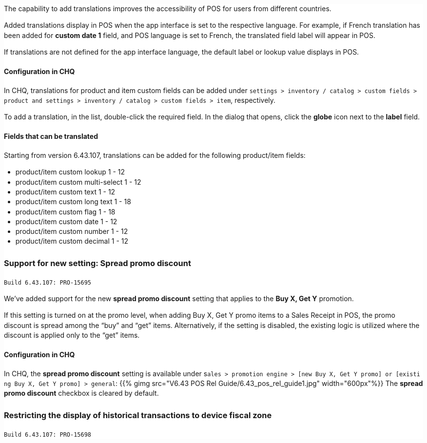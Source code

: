 The capability to add translations improves the accessibility of POS for users from different countries.

Added translations display in POS when the app interface is set to the respective language. For example, if French translation has been added for **custom date 1** field, and POS language is set to French, the translated field label will appear in POS.

If translations are not defined for the app interface language, the default label or lookup value displays in POS. 

#### Configuration in CHQ

In CHQ, translations for product and item custom fields can be added under `settings > inventory / catalog > custom fields > product and settings > inventory / catalog > custom fields > item`, respectively.

To add a translation, in the list, double-click the required field. In the dialog that opens, click the **globe** icon next to the **label** field. 

#### Fields that can be translated

Starting from version 6.43.107, translations can be added for the following product/item fields:

- product/item custom lookup 1 - 12		
- product/item custom multi-select 1 - 12		
- product/item custom text 1 - 12		
- product/item custom long text 1 - 18		
- product/item custom flag 1 - 18		
- product/item custom date 1 - 12		
- product/item custom number 1 - 12		
- product/item custom decimal 1 - 12

### Support for new setting: Spread promo discount
<a name="support-for-new-setting-spread-promo-discount"></a>
`Build 6.43.107: PRO-15695`

We’ve added support for the new **spread promo discount** setting that applies to the **Buy X, Get Y** promotion. 

If this setting is turned on at the promo level, when adding Buy X, Get Y promo items to a Sales Receipt in POS, the promo discount is spread among the “buy” and “get” items. Alternatively, if the setting is disabled, the existing logic is utilized where the discount is applied only to the “get” items. 

#### Configuration in CHQ

In CHQ, the **spread promo discount** setting is available under s`ales > promotion engine > [new Buy X, Get Y promo] or [existing Buy X, Get Y promo] > general`: {{% gimg src="V6.43 POS Rel Guide/6.43_pos_rel_guide1.jpg" width="600px"%}}
The **spread promo discount** checkbox is cleared by default.				

### Restricting the display of historical transactions to device fiscal zone

`Build 6.43.107: PRO-15698`
